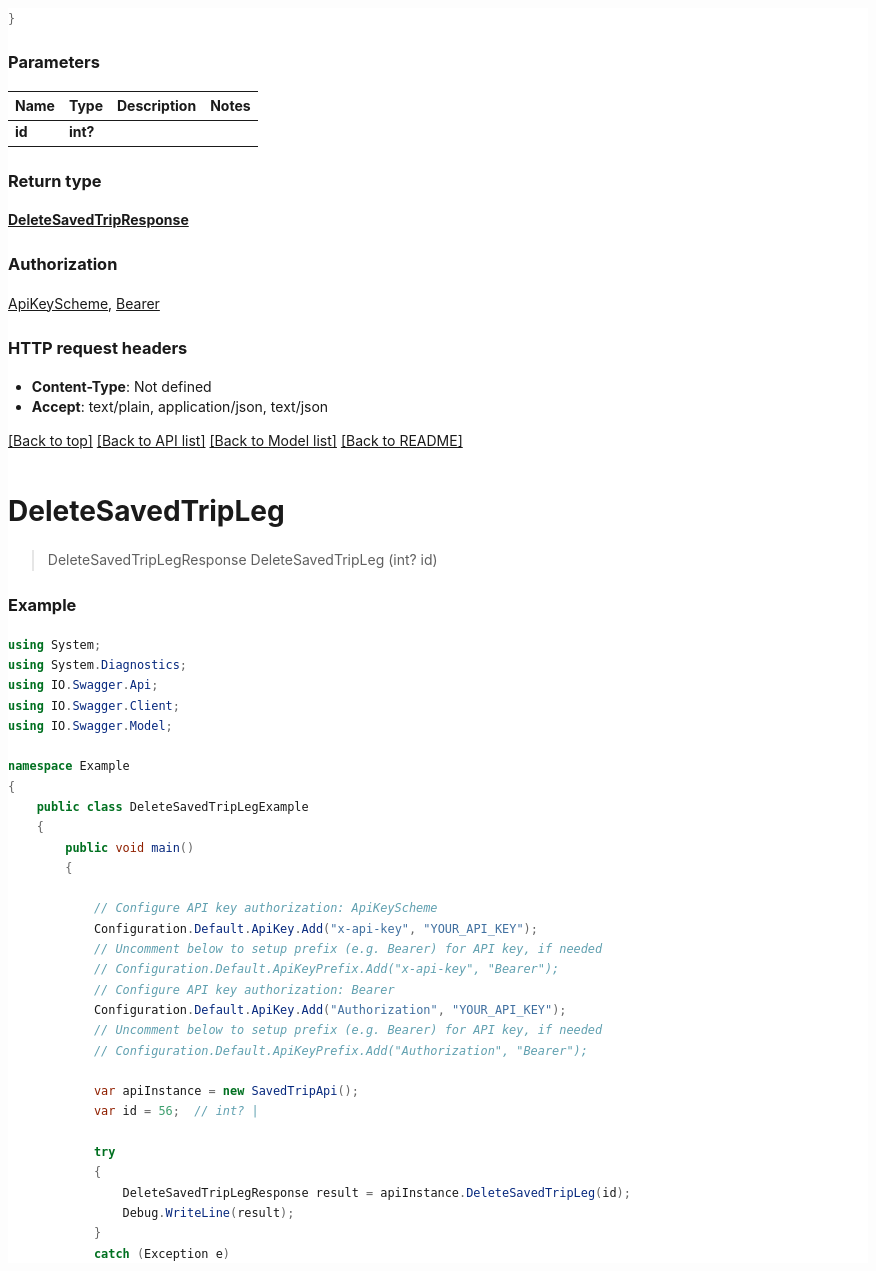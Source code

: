 ```csharp
}
```

### Parameters

Name | Type | Description  | Notes
------------- | ------------- | ------------- | -------------
 **id** | **int?**|  | 

### Return type

[**DeleteSavedTripResponse**](DeleteSavedTripResponse.md)

### Authorization

[ApiKeyScheme](../README.md#ApiKeyScheme), [Bearer](../README.md#Bearer)

### HTTP request headers

 - **Content-Type**: Not defined
 - **Accept**: text/plain, application/json, text/json

[[Back to top]](#) [[Back to API list]](../README.md#documentation-for-api-endpoints) [[Back to Model list]](../README.md#documentation-for-models) [[Back to README]](../README.md)

<a name="deletesavedtripleg"></a>
# **DeleteSavedTripLeg**
> DeleteSavedTripLegResponse DeleteSavedTripLeg (int? id)



### Example
```csharp
using System;
using System.Diagnostics;
using IO.Swagger.Api;
using IO.Swagger.Client;
using IO.Swagger.Model;

namespace Example
{
    public class DeleteSavedTripLegExample
    {
        public void main()
        {
            
            // Configure API key authorization: ApiKeyScheme
            Configuration.Default.ApiKey.Add("x-api-key", "YOUR_API_KEY");
            // Uncomment below to setup prefix (e.g. Bearer) for API key, if needed
            // Configuration.Default.ApiKeyPrefix.Add("x-api-key", "Bearer");
            // Configure API key authorization: Bearer
            Configuration.Default.ApiKey.Add("Authorization", "YOUR_API_KEY");
            // Uncomment below to setup prefix (e.g. Bearer) for API key, if needed
            // Configuration.Default.ApiKeyPrefix.Add("Authorization", "Bearer");

            var apiInstance = new SavedTripApi();
            var id = 56;  // int? | 

            try
            {
                DeleteSavedTripLegResponse result = apiInstance.DeleteSavedTripLeg(id);
                Debug.WriteLine(result);
            }
            catch (Exception e)
```